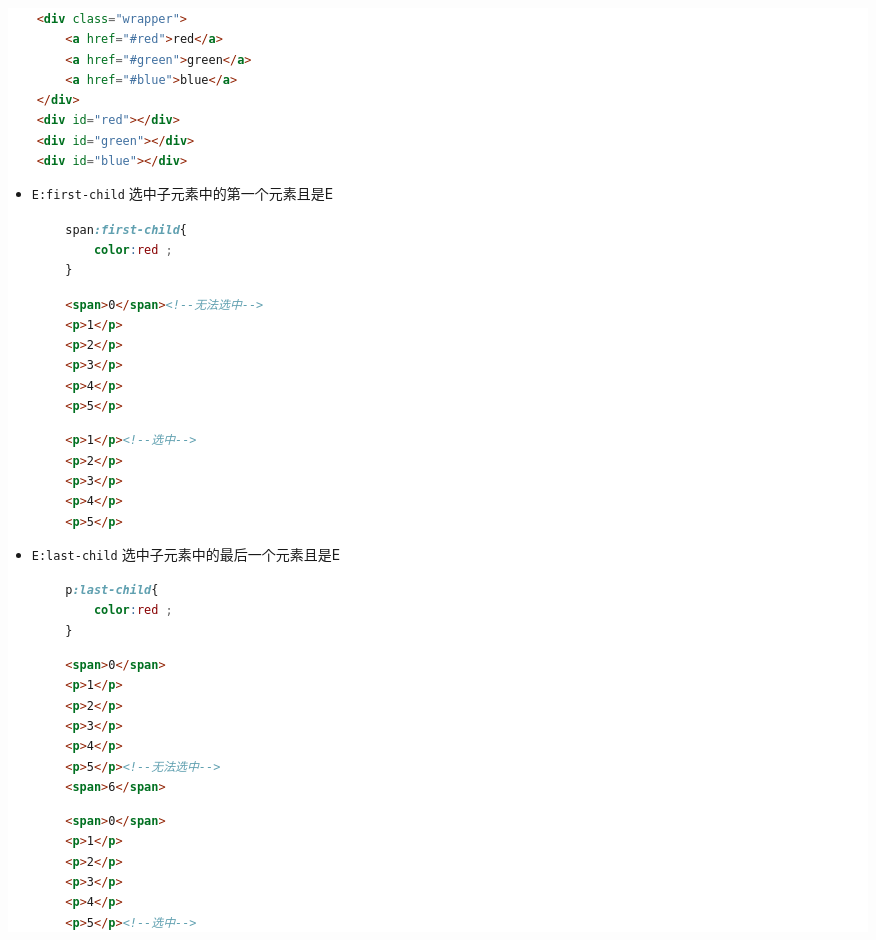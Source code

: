 ```html
    <div class="wrapper">
        <a href="#red">red</a>
        <a href="#green">green</a>
        <a href="#blue">blue</a>
    </div>
    <div id="red"></div>
    <div id="green"></div>
    <div id="blue"></div>
```
 
 - ``E:first-child`` 选中子元素中的第一个元素且是E

```css
        span:first-child{
            color:red ;
        }
```
```html
        <span>0</span><!--无法选中-->
        <p>1</p>
        <p>2</p>
        <p>3</p>
        <p>4</p>
        <p>5</p>
```
```html
        <p>1</p><!--选中-->
        <p>2</p>
        <p>3</p>
        <p>4</p>
        <p>5</p>
```



 - ``E:last-child`` 选中子元素中的最后一个元素且是E

```css
        p:last-child{
            color:red ;
        }
```
```html
        <span>0</span>
        <p>1</p>
        <p>2</p>
        <p>3</p>
        <p>4</p>
        <p>5</p><!--无法选中-->
        <span>6</span>
```
```html
        <span>0</span>
        <p>1</p>
        <p>2</p>
        <p>3</p>
        <p>4</p>
        <p>5</p><!--选中-->
```
